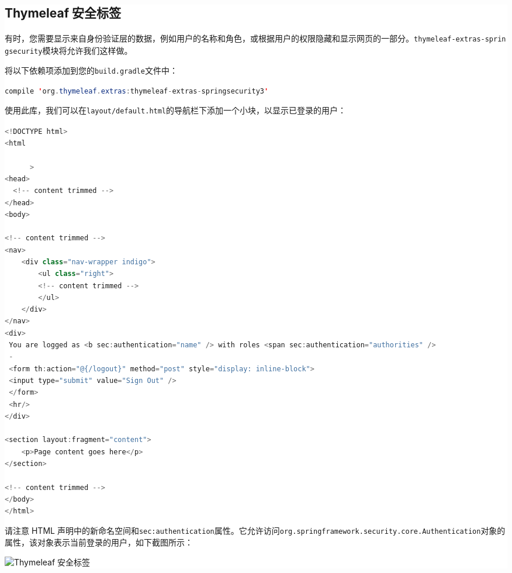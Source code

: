 ## Thymeleaf 安全标签

有时，您需要显示来自身份验证层的数据，例如用户的名称和角色，或根据用户的权限隐藏和显示网页的一部分。`thymeleaf-extras-springsecurity`模块将允许我们这样做。

将以下依赖项添加到您的`build.gradle`文件中：

```java
compile 'org.thymeleaf.extras:thymeleaf-extras-springsecurity3'
```

使用此库，我们可以在`layout/default.html`的导航栏下添加一个小块，以显示已登录的用户：

```java
<!DOCTYPE html>
<html 

      >
<head>
  <!-- content trimmed -->
</head>
<body>

<!-- content trimmed -->
<nav>
    <div class="nav-wrapper indigo">
        <ul class="right">
        <!-- content trimmed -->
        </ul>
    </div>
</nav>
<div>
 You are logged as <b sec:authentication="name" /> with roles <span sec:authentication="authorities" />
 -
 <form th:action="@{/logout}" method="post" style="display: inline-block">
 <input type="submit" value="Sign Out" />
 </form>
 <hr/>
</div>

<section layout:fragment="content">
    <p>Page content goes here</p>
</section>

<!-- content trimmed -->
</body>
</html>
```

请注意 HTML 声明中的新命名空间和`sec:authentication`属性。它允许访问`org.springframework.security.core.Authentication`对象的属性，该对象表示当前登录的用户，如下截图所示：

![Thymeleaf 安全标签](https://github.com/OpenDocCN/freelearn-javaweb-zh/raw/master/docs/sprmvc-dsn-rw-webapp/img/image00971.jpeg)
